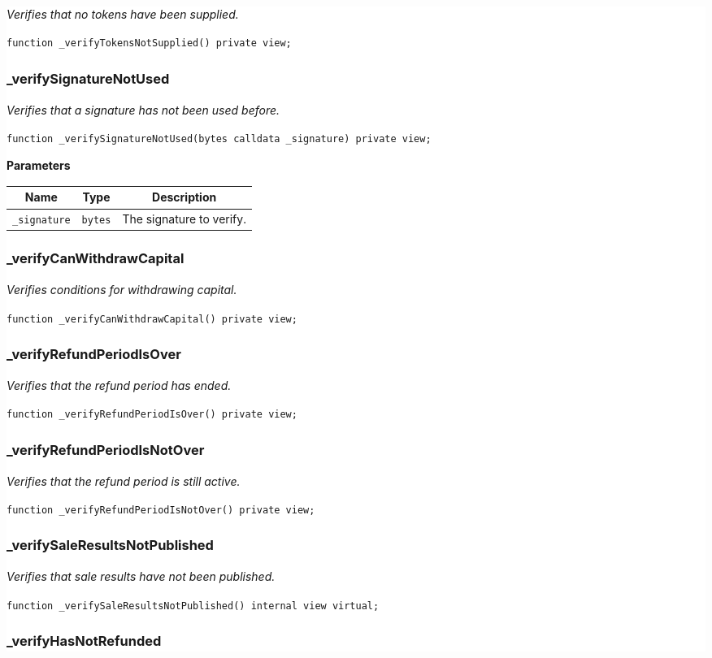 *Verifies that no tokens have been supplied.*


```solidity
function _verifyTokensNotSupplied() private view;
```

### _verifySignatureNotUsed

*Verifies that a signature has not been used before.*


```solidity
function _verifySignatureNotUsed(bytes calldata _signature) private view;
```
**Parameters**

|Name|Type|Description|
|----|----|-----------|
|`_signature`|`bytes`|The signature to verify.|


### _verifyCanWithdrawCapital

*Verifies conditions for withdrawing capital.*


```solidity
function _verifyCanWithdrawCapital() private view;
```

### _verifyRefundPeriodIsOver

*Verifies that the refund period has ended.*


```solidity
function _verifyRefundPeriodIsOver() private view;
```

### _verifyRefundPeriodIsNotOver

*Verifies that the refund period is still active.*


```solidity
function _verifyRefundPeriodIsNotOver() private view;
```

### _verifySaleResultsNotPublished

*Verifies that sale results have not been published.*


```solidity
function _verifySaleResultsNotPublished() internal view virtual;
```

### _verifyHasNotRefunded

